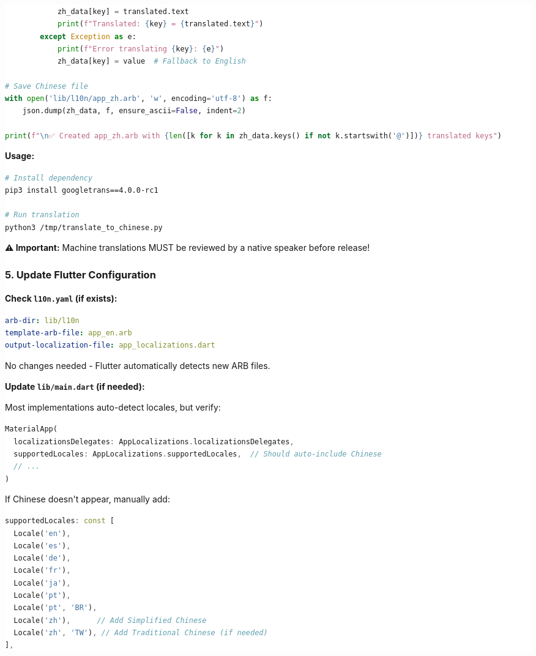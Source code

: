 ```python
            zh_data[key] = translated.text
            print(f"Translated: {key} = {translated.text}")
        except Exception as e:
            print(f"Error translating {key}: {e}")
            zh_data[key] = value  # Fallback to English

# Save Chinese file
with open('lib/l10n/app_zh.arb', 'w', encoding='utf-8') as f:
    json.dump(zh_data, f, ensure_ascii=False, indent=2)

print(f"\n✅ Created app_zh.arb with {len([k for k in zh_data.keys() if not k.startswith('@')])} translated keys")
```

**Usage:**
```bash
# Install dependency
pip3 install googletrans==4.0.0-rc1

# Run translation
python3 /tmp/translate_to_chinese.py
```

**⚠️ Important:** Machine translations MUST be reviewed by a native speaker before release!

### 5. Update Flutter Configuration

**Check `l10n.yaml` (if exists):**
```yaml
arb-dir: lib/l10n
template-arb-file: app_en.arb
output-localization-file: app_localizations.dart
```

No changes needed - Flutter automatically detects new ARB files.

**Update `lib/main.dart` (if needed):**

Most implementations auto-detect locales, but verify:

```dart
MaterialApp(
  localizationsDelegates: AppLocalizations.localizationsDelegates,
  supportedLocales: AppLocalizations.supportedLocales,  // Should auto-include Chinese
  // ...
)
```

If Chinese doesn't appear, manually add:

```dart
supportedLocales: const [
  Locale('en'),
  Locale('es'),
  Locale('de'),
  Locale('fr'),
  Locale('ja'),
  Locale('pt'),
  Locale('pt', 'BR'),
  Locale('zh'),      // Add Simplified Chinese
  Locale('zh', 'TW'), // Add Traditional Chinese (if needed)
],
```
